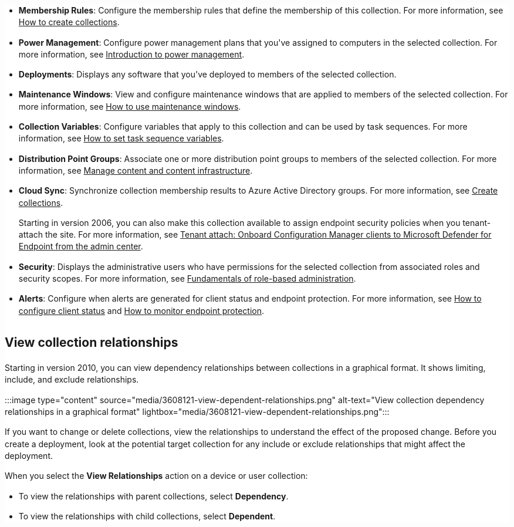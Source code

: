 - **Membership Rules**: Configure the membership rules that define the membership of this collection. For more information, see [How to create collections](create-collections.md).

- **Power Management**: Configure power management plans that you've assigned to computers in the selected collection. For more information, see [Introduction to power management](../power/introduction-to-power-management.md).

- **Deployments**: Displays any software that you've deployed to members of the selected collection.

- **Maintenance Windows**: View and configure maintenance windows that are applied to members of the selected collection. For more information, see [How to use maintenance windows](use-maintenance-windows.md).

- **Collection Variables**: Configure variables that apply to this collection and can be used by task sequences. For more information, see [How to set task sequence variables](../../../../osd/understand/using-task-sequence-variables.md#bkmk_set).

- **Distribution Point Groups**: Associate one or more distribution point groups to members of the selected collection. For more information, see [Manage content and content infrastructure](../../../servers/deploy/configure/manage-content-and-content-infrastructure.md).

- **Cloud Sync**: Synchronize collection membership results to Azure Active Directory groups. For more information, see [Create collections](create-collections.md#bkmk_aadcollsync).

    Starting in version 2006, you can also make this collection available to assign endpoint security policies when you tenant-attach the site. For more information, see [Tenant attach: Onboard Configuration Manager clients to Microsoft Defender for Endpoint from the admin center](../../../../tenant-attach/atp-onboard.md).

- **Security**: Displays the administrative users who have permissions for the selected collection from associated roles and security scopes. For more information, see [Fundamentals of role-based administration](../../../understand/fundamentals-of-role-based-administration.md).

- **Alerts**: Configure when alerts are generated for client status and endpoint protection. For more information, see [How to configure client status](../../deploy/configure-client-status.md) and [How to monitor endpoint protection](../../../../protect/deploy-use/monitor-endpoint-protection.md).

## View collection relationships



Starting in version 2010, you can view dependency relationships between collections in a graphical format. It shows limiting, include, and exclude relationships.

:::image type="content" source="media/3608121-view-dependent-relationships.png" alt-text="View collection dependency relationships in a graphical format" lightbox="media/3608121-view-dependent-relationships.png":::

If you want to change or delete collections, view the relationships to understand the effect of the proposed change. Before you create a deployment, look at the potential target collection for any include or exclude relationships that might affect the deployment.

When you select the **View Relationships** action on a device or user collection:

- To view the relationships with parent collections, select **Dependency**.

- To view the relationships with child collections, select **Dependent**.
